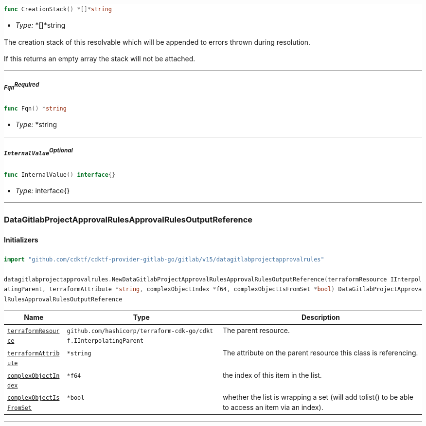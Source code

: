 ```go
func CreationStack() *[]*string
```

- *Type:* *[]*string

The creation stack of this resolvable which will be appended to errors thrown during resolution.

If this returns an empty array the stack will not be attached.

---

##### `Fqn`<sup>Required</sup> <a name="Fqn" id="@cdktf/provider-gitlab.dataGitlabProjectApprovalRules.DataGitlabProjectApprovalRulesApprovalRulesList.property.fqn"></a>

```go
func Fqn() *string
```

- *Type:* *string

---

##### `InternalValue`<sup>Optional</sup> <a name="InternalValue" id="@cdktf/provider-gitlab.dataGitlabProjectApprovalRules.DataGitlabProjectApprovalRulesApprovalRulesList.property.internalValue"></a>

```go
func InternalValue() interface{}
```

- *Type:* interface{}

---


### DataGitlabProjectApprovalRulesApprovalRulesOutputReference <a name="DataGitlabProjectApprovalRulesApprovalRulesOutputReference" id="@cdktf/provider-gitlab.dataGitlabProjectApprovalRules.DataGitlabProjectApprovalRulesApprovalRulesOutputReference"></a>

#### Initializers <a name="Initializers" id="@cdktf/provider-gitlab.dataGitlabProjectApprovalRules.DataGitlabProjectApprovalRulesApprovalRulesOutputReference.Initializer"></a>

```go
import "github.com/cdktf/cdktf-provider-gitlab-go/gitlab/v15/datagitlabprojectapprovalrules"

datagitlabprojectapprovalrules.NewDataGitlabProjectApprovalRulesApprovalRulesOutputReference(terraformResource IInterpolatingParent, terraformAttribute *string, complexObjectIndex *f64, complexObjectIsFromSet *bool) DataGitlabProjectApprovalRulesApprovalRulesOutputReference
```

| **Name** | **Type** | **Description** |
| --- | --- | --- |
| <code><a href="#@cdktf/provider-gitlab.dataGitlabProjectApprovalRules.DataGitlabProjectApprovalRulesApprovalRulesOutputReference.Initializer.parameter.terraformResource">terraformResource</a></code> | <code>github.com/hashicorp/terraform-cdk-go/cdktf.IInterpolatingParent</code> | The parent resource. |
| <code><a href="#@cdktf/provider-gitlab.dataGitlabProjectApprovalRules.DataGitlabProjectApprovalRulesApprovalRulesOutputReference.Initializer.parameter.terraformAttribute">terraformAttribute</a></code> | <code>*string</code> | The attribute on the parent resource this class is referencing. |
| <code><a href="#@cdktf/provider-gitlab.dataGitlabProjectApprovalRules.DataGitlabProjectApprovalRulesApprovalRulesOutputReference.Initializer.parameter.complexObjectIndex">complexObjectIndex</a></code> | <code>*f64</code> | the index of this item in the list. |
| <code><a href="#@cdktf/provider-gitlab.dataGitlabProjectApprovalRules.DataGitlabProjectApprovalRulesApprovalRulesOutputReference.Initializer.parameter.complexObjectIsFromSet">complexObjectIsFromSet</a></code> | <code>*bool</code> | whether the list is wrapping a set (will add tolist() to be able to access an item via an index). |

---